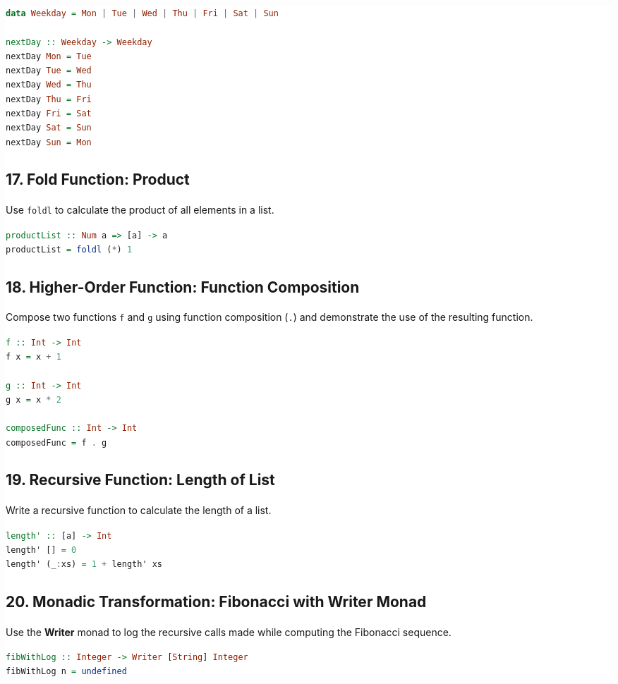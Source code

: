 ```haskell
data Weekday = Mon | Tue | Wed | Thu | Fri | Sat | Sun

nextDay :: Weekday -> Weekday
nextDay Mon = Tue
nextDay Tue = Wed
nextDay Wed = Thu
nextDay Thu = Fri
nextDay Fri = Sat
nextDay Sat = Sun
nextDay Sun = Mon
```

## 17. Fold Function: Product

Use `foldl` to calculate the product of all elements in a list.

```haskell
productList :: Num a => [a] -> a
productList = foldl (*) 1
```

## 18. Higher-Order Function: Function Composition

Compose two functions `f` and `g` using function composition (`.`) and demonstrate the use of the resulting function.

```haskell
f :: Int -> Int
f x = x + 1

g :: Int -> Int
g x = x * 2

composedFunc :: Int -> Int
composedFunc = f . g
```

## 19. Recursive Function: Length of List

Write a recursive function to calculate the length of a list.

```haskell
length' :: [a] -> Int
length' [] = 0
length' (_:xs) = 1 + length' xs
```

## 20. Monadic Transformation: Fibonacci with Writer Monad

Use the **Writer** monad to log the recursive calls made while computing the Fibonacci sequence.

```haskell
fibWithLog :: Integer -> Writer [String] Integer
fibWithLog n = undefined
```
